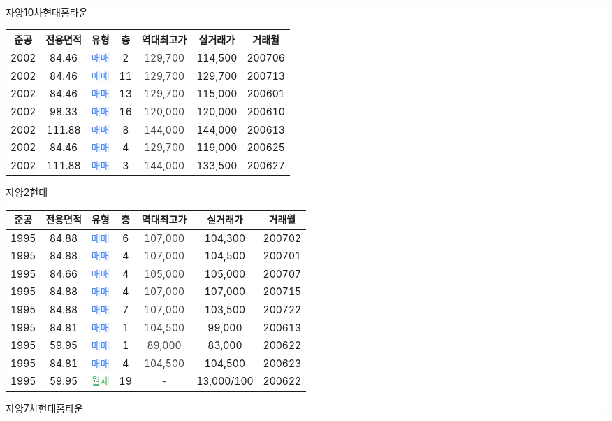<ins class="adsbygoogle"
     style="display:block"
     data-ad-client="ca-pub-2446590836940007"
     data-ad-slot="1659523306"
     data-ad-format="auto"
     data-full-width-responsive="true"></ins>
<script>
(adsbygoogle = window.adsbygoogle || []).push({});
</script>


[자양10차현대홈타운](https://search.naver.com/search.naver?query=%EC%84%9C%EC%9A%B8%ED%8A%B9%EB%B3%84%EC%8B%9C+%EA%B4%91%EC%A7%84%EA%B5%AC+%EC%9E%90%EC%96%91%EB%8F%99+%EC%9E%90%EC%96%9110%EC%B0%A8%ED%98%84%EB%8C%80%ED%99%88%ED%83%80%EC%9A%B4)

|준공|전용면적|유형|층|역대최고가|실거래가|거래월|
|:---:|:---:|:---:|:---:|:---:|:---:|:---:|
|2002|84.46|<span style="color:#4285f3">매매</span>|2|<span style="color:#444444">129,700</span>|114,500|200706|
|2002|84.46|<span style="color:#4285f3">매매</span>|11|<span style="color:#444444">129,700</span>|129,700|200713|
|2002|84.46|<span style="color:#4285f3">매매</span>|13|<span style="color:#444444">129,700</span>|115,000|200601|
|2002|98.33|<span style="color:#4285f3">매매</span>|16|<span style="color:#444444">120,000</span>|120,000|200610|
|2002|111.88|<span style="color:#4285f3">매매</span>|8|<span style="color:#444444">144,000</span>|144,000|200613|
|2002|84.46|<span style="color:#4285f3">매매</span>|4|<span style="color:#444444">129,700</span>|119,000|200625|
|2002|111.88|<span style="color:#4285f3">매매</span>|3|<span style="color:#444444">144,000</span>|133,500|200627|

[자양2현대](https://search.naver.com/search.naver?query=%EC%84%9C%EC%9A%B8%ED%8A%B9%EB%B3%84%EC%8B%9C+%EA%B4%91%EC%A7%84%EA%B5%AC+%EC%9E%90%EC%96%91%EB%8F%99+%EC%9E%90%EC%96%912%ED%98%84%EB%8C%80)

|준공|전용면적|유형|층|역대최고가|실거래가|거래월|
|:---:|:---:|:---:|:---:|:---:|:---:|:---:|
|1995|84.88|<span style="color:#4285f3">매매</span>|6|<span style="color:#444444">107,000</span>|104,300|200702|
|1995|84.88|<span style="color:#4285f3">매매</span>|4|<span style="color:#444444">107,000</span>|104,500|200701|
|1995|84.66|<span style="color:#4285f3">매매</span>|4|<span style="color:#444444">105,000</span>|105,000|200707|
|1995|84.88|<span style="color:#4285f3">매매</span>|4|<span style="color:#444444">107,000</span>|107,000|200715|
|1995|84.88|<span style="color:#4285f3">매매</span>|7|<span style="color:#444444">107,000</span>|103,500|200722|
|1995|84.81|<span style="color:#4285f3">매매</span>|1|<span style="color:#444444">104,500</span>|99,000|200613|
|1995|59.95|<span style="color:#4285f3">매매</span>|1|<span style="color:#444444">89,000</span>|83,000|200622|
|1995|84.81|<span style="color:#4285f3">매매</span>|4|<span style="color:#444444">104,500</span>|104,500|200623|
|1995|59.95|<span style="color:#34a853">월세</span>|19|<span style="color:#444444">-</span>|13,000/100|200622|

[자양7차현대홈타운](https://search.naver.com/search.naver?query=%EC%84%9C%EC%9A%B8%ED%8A%B9%EB%B3%84%EC%8B%9C+%EA%B4%91%EC%A7%84%EA%B5%AC+%EC%9E%90%EC%96%91%EB%8F%99+%EC%9E%90%EC%96%917%EC%B0%A8%ED%98%84%EB%8C%80%ED%99%88%ED%83%80%EC%9A%B4)
